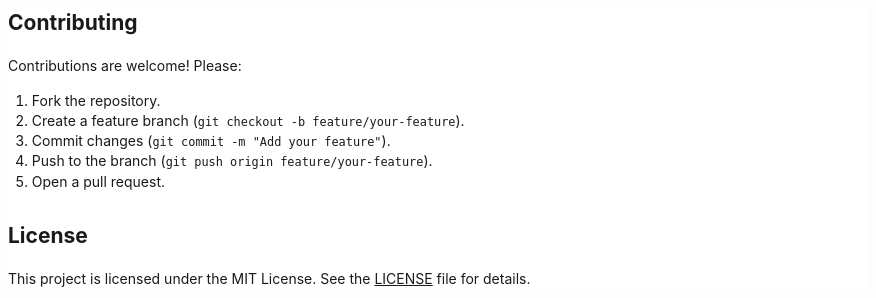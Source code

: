 ## Contributing
Contributions are welcome! Please:
1. Fork the repository.
2. Create a feature branch (`git checkout -b feature/your-feature`).
3. Commit changes (`git commit -m "Add your feature"`).
4. Push to the branch (`git push origin feature/your-feature`).
5. Open a pull request.

## License
This project is licensed under the MIT License. See the [LICENSE](LICENSE) file for details.